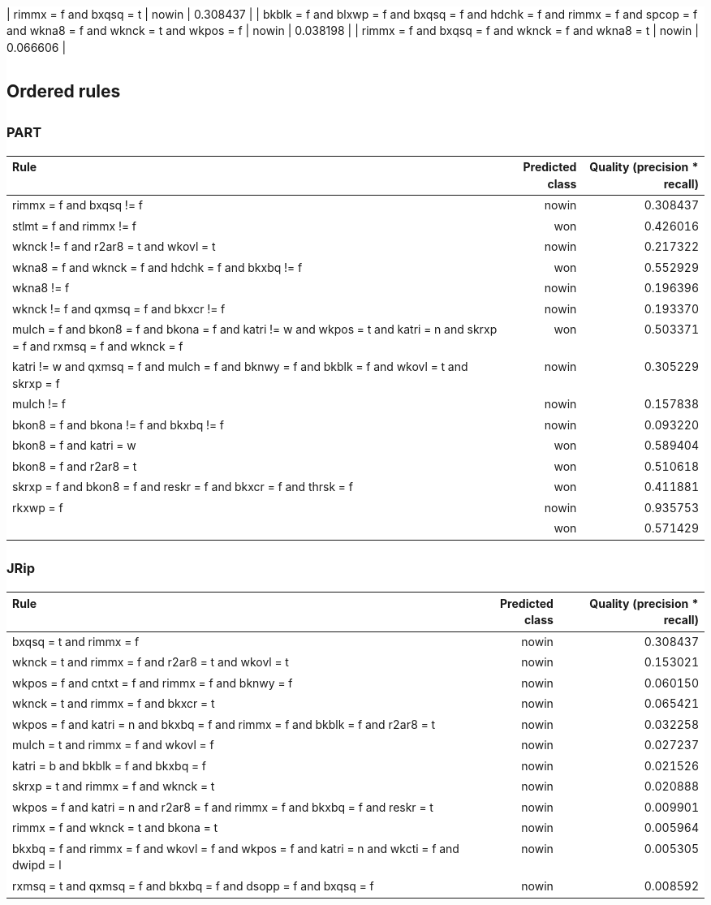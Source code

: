 | rimmx = f and bxqsq = t | nowin | 0.308437 |
| bkblk = f and blxwp = f and bxqsq = f and hdchk = f and rimmx = f and spcop = f and wkna8 = f and wknck = t and wkpos = f | nowin | 0.038198 |
| rimmx = f and bxqsq = f and wknck = f and wkna8 = t | nowin | 0.066606 |

## Ordered rules

### PART

| Rule | Predicted class | Quality (precision * recall) |
|:----|----:|----:|
| rimmx = f and bxqsq != f | nowin | 0.308437 |
| stlmt = f and rimmx != f | won | 0.426016 |
| wknck != f and r2ar8 = t and wkovl = t | nowin | 0.217322 |
| wkna8 = f and wknck = f and hdchk = f and bkxbq != f | won | 0.552929 |
| wkna8 != f | nowin | 0.196396 |
| wknck != f and qxmsq = f and bkxcr != f | nowin | 0.193370 |
| mulch = f and bkon8 = f and bkona = f and katri != w and wkpos = t and katri = n and skrxp = f and rxmsq = f and wknck = f | won | 0.503371 |
| katri != w and qxmsq = f and mulch = f and bknwy = f and bkblk = f and wkovl = t and skrxp = f | nowin | 0.305229 |
| mulch != f | nowin | 0.157838 |
| bkon8 = f and bkona != f and bkxbq != f | nowin | 0.093220 |
| bkon8 = f and katri = w | won | 0.589404 |
| bkon8 = f and r2ar8 = t | won | 0.510618 |
| skrxp = f and bkon8 = f and reskr = f and bkxcr = f and thrsk = f | won | 0.411881 |
| rkxwp = f | nowin | 0.935753 |
|  | won | 0.571429 |


### JRip

| Rule | Predicted class | Quality (precision * recall) |
|:----|----:|----:|
| bxqsq = t and rimmx = f | nowin | 0.308437 |
| wknck = t and rimmx = f and r2ar8 = t and wkovl = t | nowin | 0.153021 |
| wkpos = f and cntxt = f and rimmx = f and bknwy = f | nowin | 0.060150 |
| wknck = t and rimmx = f and bkxcr = t | nowin | 0.065421 |
| wkpos = f and katri = n and bkxbq = f and rimmx = f and bkblk = f and r2ar8 = t | nowin | 0.032258 |
| mulch = t and rimmx = f and wkovl = f | nowin | 0.027237 |
| katri = b and bkblk = f and bkxbq = f | nowin | 0.021526 |
| skrxp = t and rimmx = f and wknck = t | nowin | 0.020888 |
| wkpos = f and katri = n and r2ar8 = f and rimmx = f and bkxbq = f and reskr = t | nowin | 0.009901 |
| rimmx = f and wknck = t and bkona = t | nowin | 0.005964 |
| bkxbq = f and rimmx = f and wkovl = f and wkpos = f and katri = n and wkcti = f and dwipd = l | nowin | 0.005305 |
| rxmsq = t and qxmsq = f and bkxbq = f and dsopp = f and bxqsq = f | nowin | 0.008592 |